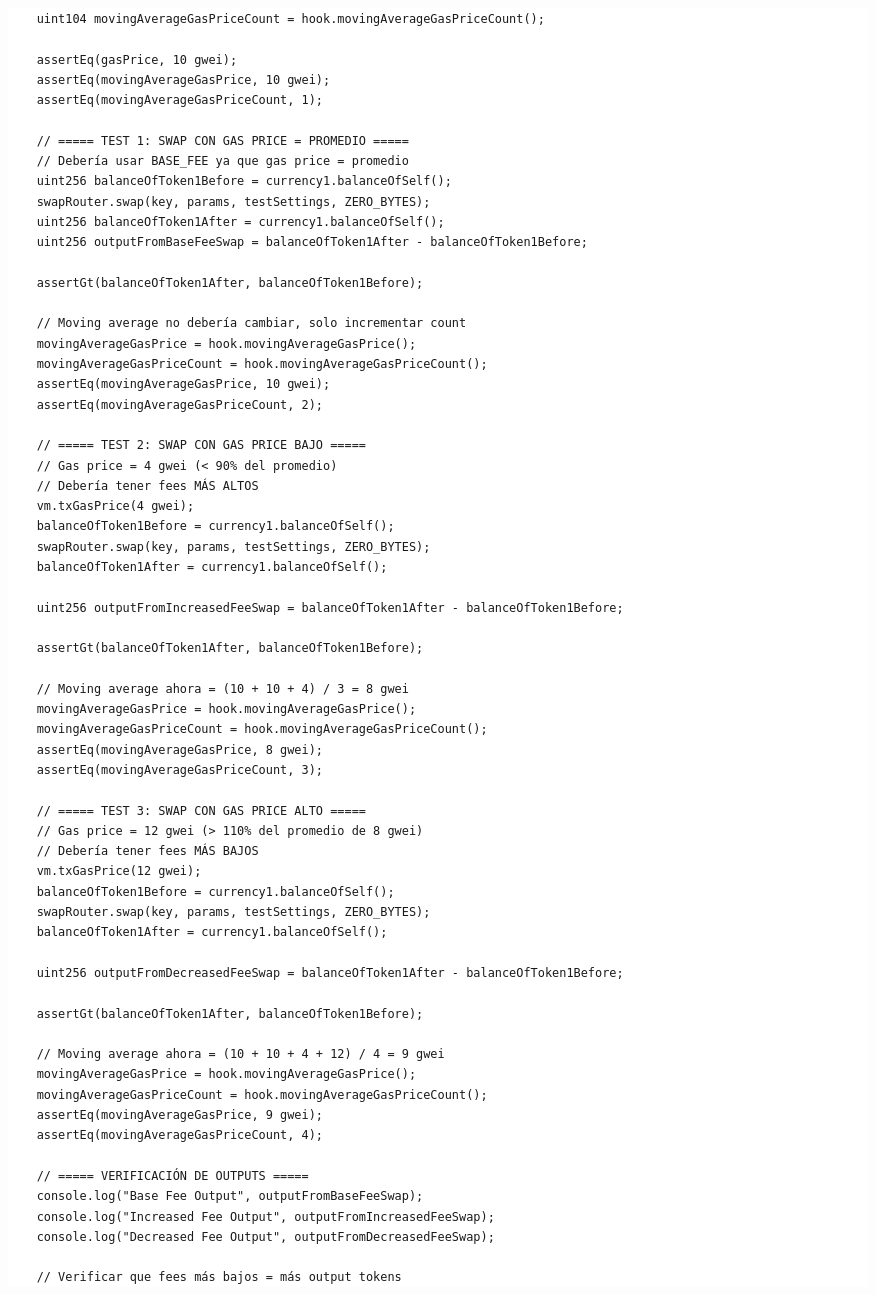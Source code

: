 ```solidity
    uint104 movingAverageGasPriceCount = hook.movingAverageGasPriceCount();
    
    assertEq(gasPrice, 10 gwei);
    assertEq(movingAverageGasPrice, 10 gwei);
    assertEq(movingAverageGasPriceCount, 1);
    
    // ===== TEST 1: SWAP CON GAS PRICE = PROMEDIO =====
    // Debería usar BASE_FEE ya que gas price = promedio
    uint256 balanceOfToken1Before = currency1.balanceOfSelf();
    swapRouter.swap(key, params, testSettings, ZERO_BYTES);
    uint256 balanceOfToken1After = currency1.balanceOfSelf();
    uint256 outputFromBaseFeeSwap = balanceOfToken1After - balanceOfToken1Before;
    
    assertGt(balanceOfToken1After, balanceOfToken1Before);
    
    // Moving average no debería cambiar, solo incrementar count
    movingAverageGasPrice = hook.movingAverageGasPrice();
    movingAverageGasPriceCount = hook.movingAverageGasPriceCount();
    assertEq(movingAverageGasPrice, 10 gwei);
    assertEq(movingAverageGasPriceCount, 2);
    
    // ===== TEST 2: SWAP CON GAS PRICE BAJO =====
    // Gas price = 4 gwei (< 90% del promedio)
    // Debería tener fees MÁS ALTOS
    vm.txGasPrice(4 gwei);
    balanceOfToken1Before = currency1.balanceOfSelf();
    swapRouter.swap(key, params, testSettings, ZERO_BYTES);
    balanceOfToken1After = currency1.balanceOfSelf();
    
    uint256 outputFromIncreasedFeeSwap = balanceOfToken1After - balanceOfToken1Before;
    
    assertGt(balanceOfToken1After, balanceOfToken1Before);
    
    // Moving average ahora = (10 + 10 + 4) / 3 = 8 gwei
    movingAverageGasPrice = hook.movingAverageGasPrice();
    movingAverageGasPriceCount = hook.movingAverageGasPriceCount();
    assertEq(movingAverageGasPrice, 8 gwei);
    assertEq(movingAverageGasPriceCount, 3);
    
    // ===== TEST 3: SWAP CON GAS PRICE ALTO =====
    // Gas price = 12 gwei (> 110% del promedio de 8 gwei)
    // Debería tener fees MÁS BAJOS
    vm.txGasPrice(12 gwei);
    balanceOfToken1Before = currency1.balanceOfSelf();
    swapRouter.swap(key, params, testSettings, ZERO_BYTES);
    balanceOfToken1After = currency1.balanceOfSelf();
    
    uint256 outputFromDecreasedFeeSwap = balanceOfToken1After - balanceOfToken1Before;
    
    assertGt(balanceOfToken1After, balanceOfToken1Before);
    
    // Moving average ahora = (10 + 10 + 4 + 12) / 4 = 9 gwei
    movingAverageGasPrice = hook.movingAverageGasPrice();
    movingAverageGasPriceCount = hook.movingAverageGasPriceCount();
    assertEq(movingAverageGasPrice, 9 gwei);
    assertEq(movingAverageGasPriceCount, 4);
    
    // ===== VERIFICACIÓN DE OUTPUTS =====
    console.log("Base Fee Output", outputFromBaseFeeSwap);
    console.log("Increased Fee Output", outputFromIncreasedFeeSwap);
    console.log("Decreased Fee Output", outputFromDecreasedFeeSwap);
    
    // Verificar que fees más bajos = más output tokens
```